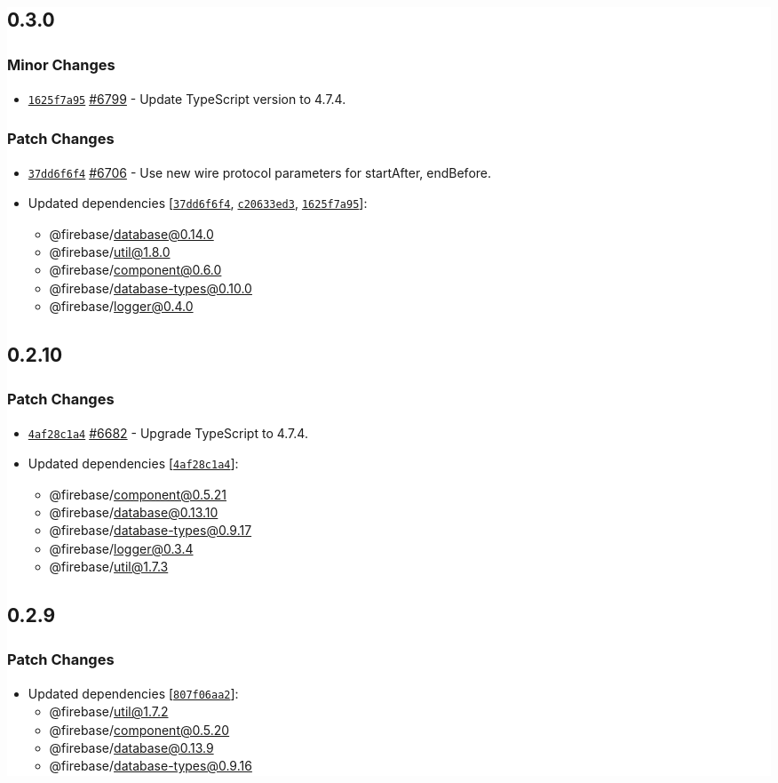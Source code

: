 ## 0.3.0

### Minor Changes

- [`1625f7a95`](https://github.com/firebase/firebase-js-sdk/commit/1625f7a95cc3ffb666845db0a8044329be74b5be) [#6799](https://github.com/firebase/firebase-js-sdk/pull/6799) - Update TypeScript version to 4.7.4.

### Patch Changes

- [`37dd6f6f4`](https://github.com/firebase/firebase-js-sdk/commit/37dd6f6f471d9912db3800b9b377080752af8c10) [#6706](https://github.com/firebase/firebase-js-sdk/pull/6706) - Use new wire protocol parameters for startAfter, endBefore.

- Updated dependencies [[`37dd6f6f4`](https://github.com/firebase/firebase-js-sdk/commit/37dd6f6f471d9912db3800b9b377080752af8c10), [`c20633ed3`](https://github.com/firebase/firebase-js-sdk/commit/c20633ed35056cbadc9d65d9ceddf4e28d1ea666), [`1625f7a95`](https://github.com/firebase/firebase-js-sdk/commit/1625f7a95cc3ffb666845db0a8044329be74b5be)]:
  - @firebase/database@0.14.0
  - @firebase/util@1.8.0
  - @firebase/component@0.6.0
  - @firebase/database-types@0.10.0
  - @firebase/logger@0.4.0

## 0.2.10

### Patch Changes

- [`4af28c1a4`](https://github.com/firebase/firebase-js-sdk/commit/4af28c1a42bd25ce2353f694ca1724c6101cbce5) [#6682](https://github.com/firebase/firebase-js-sdk/pull/6682) - Upgrade TypeScript to 4.7.4.

- Updated dependencies [[`4af28c1a4`](https://github.com/firebase/firebase-js-sdk/commit/4af28c1a42bd25ce2353f694ca1724c6101cbce5)]:
  - @firebase/component@0.5.21
  - @firebase/database@0.13.10
  - @firebase/database-types@0.9.17
  - @firebase/logger@0.3.4
  - @firebase/util@1.7.3

## 0.2.9

### Patch Changes

- Updated dependencies [[`807f06aa2`](https://github.com/firebase/firebase-js-sdk/commit/807f06aa26438a91aaea08fd38efb6c706bb8a5d)]:
  - @firebase/util@1.7.2
  - @firebase/component@0.5.20
  - @firebase/database@0.13.9
  - @firebase/database-types@0.9.16
